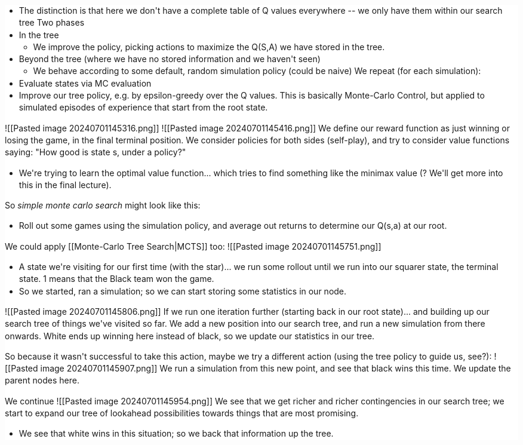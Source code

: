 - The distinction is that here we don't have a complete table of Q values everywhere -- we only have them within our search tree
Two phases
- In the tree
	- We improve the policy, picking actions to maximize the Q(S,A) we have stored in the tree.
- Beyond the tree (where we have no stored information and we haven't seen)
	- We behave according to some default, random simulation policy (could be naive)
We repeat (for each simulation):
- Evaluate states via MC evaluation
- Improve our tree policy, e.g. by epsilon-greedy over the Q values.
This is basically Monte-Carlo Control, but applied to simulated episodes of experience that start from the root state.


![[Pasted image 20240701145316.png]]
![[Pasted image 20240701145416.png]]
We define our reward function as just winning or losing the game, in the final terminal position.
We consider policies for both sides (self-play), and try to consider value functions saying: "How good is state s, under a policy?"
- We're trying to learn the optimal value function... which tries to find something like the minimax value (? We'll get more into this in the final lecture).

So *simple monte carlo search* might look like this:
- Roll out some games using the simulation policy, and average out returns to determine our Q(s,a) at our root.

We could apply [[Monte-Carlo Tree Search|MCTS]] too:
![[Pasted image 20240701145751.png]] 
- A state we're visiting for our first time (with the star)... we run some rollout until we run into our squarer state, the terminal state. 1 means that the Black team won the game.
- So we started, ran a simulation; so we can start storing some statistics in our node.


![[Pasted image 20240701145806.png]]
If we run one iteration further (starting back in our root state)... and building up our search tree of things we've visited so far. We add a new position into our search tree, and run a new simulation from there onwards. White ends up winning here instead of black, so we update our statistics in our tree.

So because it wasn't successful to take this action, maybe we try a different action (using the tree policy to guide us, see?):
![[Pasted image 20240701145907.png]]
We run a simulation from this new point, and see that black wins this time. We update the parent nodes here.

We continue
![[Pasted image 20240701145954.png]]
We see that we get richer and richer contingencies in our search tree; we start to expand our tree of lookahead possibilities towards things that are most promising. 
- We see that white wins in this situation; so we back that information up the tree.
